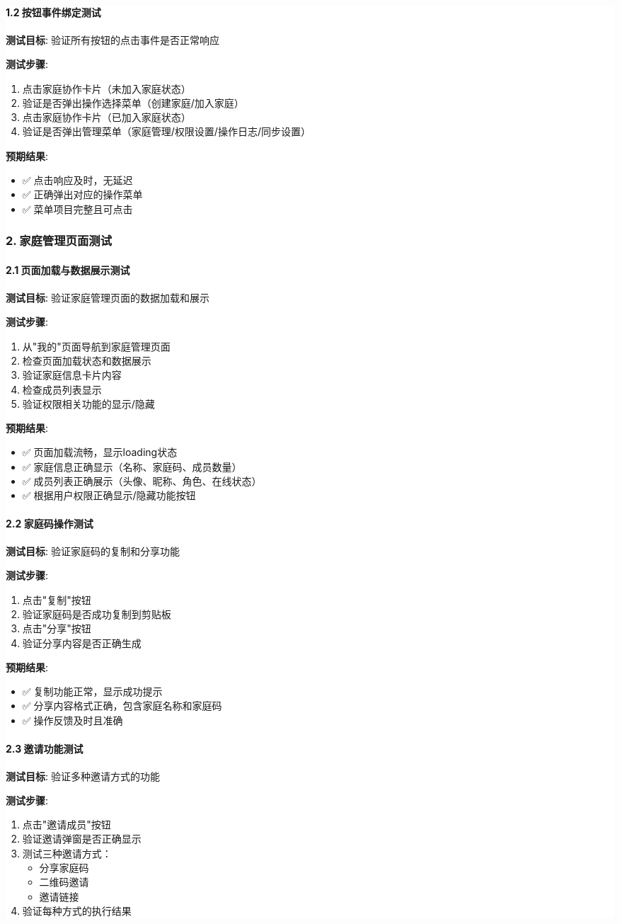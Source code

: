 #### 1.2 按钮事件绑定测试
**测试目标**: 验证所有按钮的点击事件是否正常响应

**测试步骤**:
1. 点击家庭协作卡片（未加入家庭状态）
2. 验证是否弹出操作选择菜单（创建家庭/加入家庭）
3. 点击家庭协作卡片（已加入家庭状态）
4. 验证是否弹出管理菜单（家庭管理/权限设置/操作日志/同步设置）

**预期结果**:
- ✅ 点击响应及时，无延迟
- ✅ 正确弹出对应的操作菜单
- ✅ 菜单项目完整且可点击

### 2. 家庭管理页面测试

#### 2.1 页面加载与数据展示测试
**测试目标**: 验证家庭管理页面的数据加载和展示

**测试步骤**:
1. 从"我的"页面导航到家庭管理页面
2. 检查页面加载状态和数据展示
3. 验证家庭信息卡片内容
4. 检查成员列表显示
5. 验证权限相关功能的显示/隐藏

**预期结果**:
- ✅ 页面加载流畅，显示loading状态
- ✅ 家庭信息正确显示（名称、家庭码、成员数量）
- ✅ 成员列表正确展示（头像、昵称、角色、在线状态）
- ✅ 根据用户权限正确显示/隐藏功能按钮

#### 2.2 家庭码操作测试
**测试目标**: 验证家庭码的复制和分享功能

**测试步骤**:
1. 点击"复制"按钮
2. 验证家庭码是否成功复制到剪贴板
3. 点击"分享"按钮
4. 验证分享内容是否正确生成

**预期结果**:
- ✅ 复制功能正常，显示成功提示
- ✅ 分享内容格式正确，包含家庭名称和家庭码
- ✅ 操作反馈及时且准确

#### 2.3 邀请功能测试
**测试目标**: 验证多种邀请方式的功能

**测试步骤**:
1. 点击"邀请成员"按钮
2. 验证邀请弹窗是否正确显示
3. 测试三种邀请方式：
   - 分享家庭码
   - 二维码邀请
   - 邀请链接
4. 验证每种方式的执行结果
